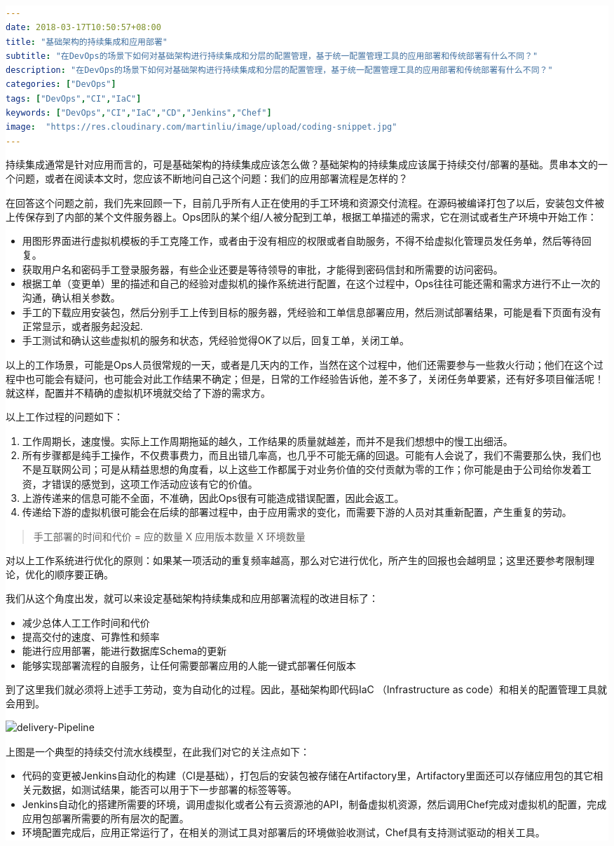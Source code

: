```yaml
---
date: 2018-03-17T10:50:57+08:00
title: "基础架构的持续集成和应用部署"
subtitle: "在DevOps的场景下如何对基础架构进行持续集成和分层的配置管理，基于统一配置管理工具的应用部署和传统部署有什么不同？"
description: "在DevOps的场景下如何对基础架构进行持续集成和分层的配置管理，基于统一配置管理工具的应用部署和传统部署有什么不同？"
categories: ["DevOps"]
tags: ["DevOps","CI","IaC"]
keywords: ["DevOps","CI","IaC","CD","Jenkins","Chef"]
image:  "https://res.cloudinary.com/martinliu/image/upload/coding-snippet.jpg"
---
```


持续集成通常是针对应用而言的，可是基础架构的持续集成应该怎么做？基础架构的持续集成应该属于持续交付/部署的基础。贯串本文的一个问题，或者在阅读本文时，您应该不断地问自己这个问题：我们的应用部署流程是怎样的？


在回答这个问题之前，我们先来回顾一下，目前几乎所有人正在使用的手工环境和资源交付流程。在源码被编译打包了以后，安装包文件被上传保存到了内部的某个文件服务器上。Ops团队的某个组/人被分配到工单，根据工单描述的需求，它在测试或者生产环境中开始工作：

* 用图形界面进行虚拟机模板的手工克隆工作，或者由于没有相应的权限或者自助服务，不得不给虚拟化管理员发任务单，然后等待回复。
* 获取用户名和密码手工登录服务器，有些企业还要是等待领导的审批，才能得到密码信封和所需要的访问密码。
* 根据工单（变更单）里的描述和自己的经验对虚拟机的操作系统进行配置，在这个过程中，Ops往往可能还需和需求方进行不止一次的沟通，确认相关参数。
* 手工的下载应用安装包，然后分别手工上传到目标的服务器，凭经验和工单信息部署应用，然后测试部署结果，可能是看下页面有没有正常显示，或者服务起没起.
* 手工测试和确认这些虚拟机的服务和状态，凭经验觉得OK了以后，回复工单，关闭工单。

以上的工作场景，可能是Ops人员很常规的一天，或者是几天内的工作，当然在这个过程中，他们还需要参与一些救火行动；他们在这个过程中也可能会有疑问，也可能会对此工作结果不确定；但是，日常的工作经验告诉他，差不多了，关闭任务单要紧，还有好多项目催活呢！就这样，配置并不精确的虚拟机环境就交给了下游的需求方。

以上工作过程的问题如下：

1. 工作周期长，速度慢。实际上工作周期拖延的越久，工作结果的质量就越差，而并不是我们想想中的慢工出细活。
2. 所有步骤都是纯手工操作，不仅费事费力，而且出错几率高，也几乎不可能无痛的回退。可能有人会说了，我们不需要那么快，我们也不是互联网公司；可是从精益思想的角度看，以上这些工作都属于对业务价值的交付贡献为零的工作；你可能是由于公司给你发着工资，才错误的感觉到，这项工作活动应该有它的价值。
3. 上游传递来的信息可能不全面，不准确，因此Ops很有可能造成错误配置，因此会返工。
4. 传递给下游的虚拟机很可能会在后续的部署过程中，由于应用需求的变化，而需要下游的人员对其重新配置，产生重复的劳动。


> 手工部署的时间和代价 = 应的数量 X 应用版本数量 X 环境数量

对以上工作系统进行优化的原则：如果某一项活动的重复频率越高，那么对它进行优化，所产生的回报也会越明显；这里还要参考限制理论，优化的顺序要正确。

我们从这个角度出发，就可以来设定基础架构持续集成和应用部署流程的改进目标了：

* 减少总体人工工作时间和代价
* 提高交付的速度、可靠性和频率
* 能进行应用部署，能进行数据库Schema的更新
* 能够实现部署流程的自服务，让任何需要部署应用的人能一键式部署任何版本

到了这里我们就必须将上述手工劳动，变为自动化的过程。因此，基础架构即代码IaC （Infrastructure as code）和相关的配置管理工具就会用到。




![delivery-Pipeline](https://res.cloudinary.com/martinliu/image/upload/delivery-Pipeline.png)

上图是一个典型的持续交付流水线模型，在此我们对它的关注点如下：

* 代码的变更被Jenkins自动化的构建（CI是基础），打包后的安装包被存储在Artifactory里，Artifactory里面还可以存储应用包的其它相关元数据，如测试结果，能否可以用于下一步部署的标签等等。
* Jenkins自动化的搭建所需要的环境，调用虚拟化或者公有云资源池的API，制备虚拟机资源，然后调用Chef完成对虚拟机的配置，完成应用包部署所需要的所有层次的配置。
* 环境配置完成后，应用正常运行了，在相关的测试工具对部署后的环境做验收测试，Chef具有支持测试驱动的相关工具。
